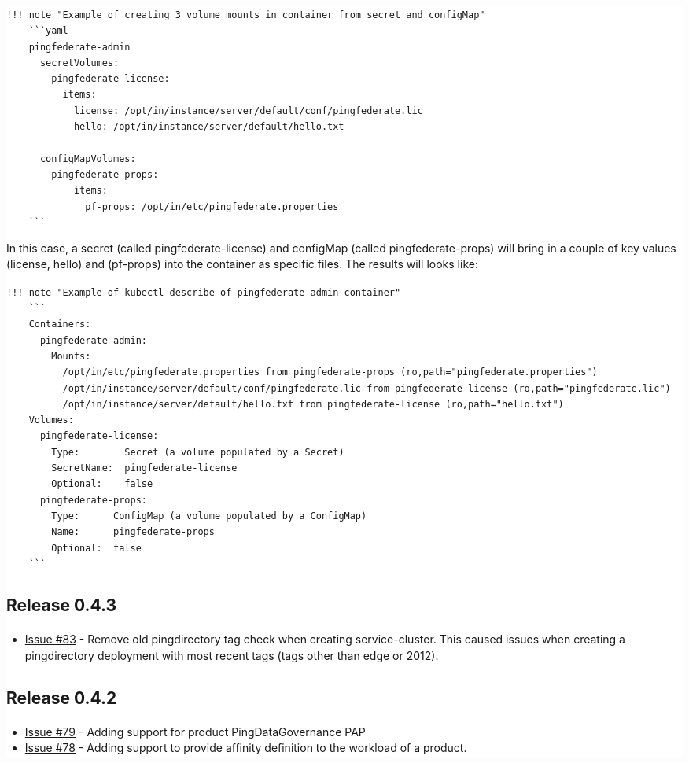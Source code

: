     !!! note "Example of creating 3 volume mounts in container from secret and configMap"
        ```yaml
        pingfederate-admin
          secretVolumes:
            pingfederate-license:
              items:
                license: /opt/in/instance/server/default/conf/pingfederate.lic
                hello: /opt/in/instance/server/default/hello.txt

          configMapVolumes:
            pingfederate-props:
                items:
                  pf-props: /opt/in/etc/pingfederate.properties
        ```
  In this case, a secret (called pingfederate-license) and configMap (called pingfederate-props) will bring in a
  couple of key values (license, hello) and (pf-props) into the container as specific files. The results will looks like:

    !!! note "Example of kubectl describe of pingfederate-admin container"
        ```
        Containers:
          pingfederate-admin:
            Mounts:
              /opt/in/etc/pingfederate.properties from pingfederate-props (ro,path="pingfederate.properties")
              /opt/in/instance/server/default/conf/pingfederate.lic from pingfederate-license (ro,path="pingfederate.lic")
              /opt/in/instance/server/default/hello.txt from pingfederate-license (ro,path="hello.txt")
        Volumes:
          pingfederate-license:
            Type:        Secret (a volume populated by a Secret)
            SecretName:  pingfederate-license
            Optional:    false
          pingfederate-props:
            Type:      ConfigMap (a volume populated by a ConfigMap)
            Name:      pingfederate-props
            Optional:  false
        ```

## Release 0.4.3

* [Issue #83](https://github.com/pingidentity/helm-charts/issues/83) - Remove old pingdirectory tag check when creating service-cluster.
  This caused issues when creating a pingdirectory deployment with most recent tags (tags other than edge or 2012).

## Release 0.4.2

* [Issue #79](https://github.com/pingidentity/helm-charts/issues/79) - Adding support for product PingDataGovernance PAP
* [Issue #78](https://github.com/pingidentity/helm-charts/issues/78) - Adding support to provide affinity definition to the workload of a product.
